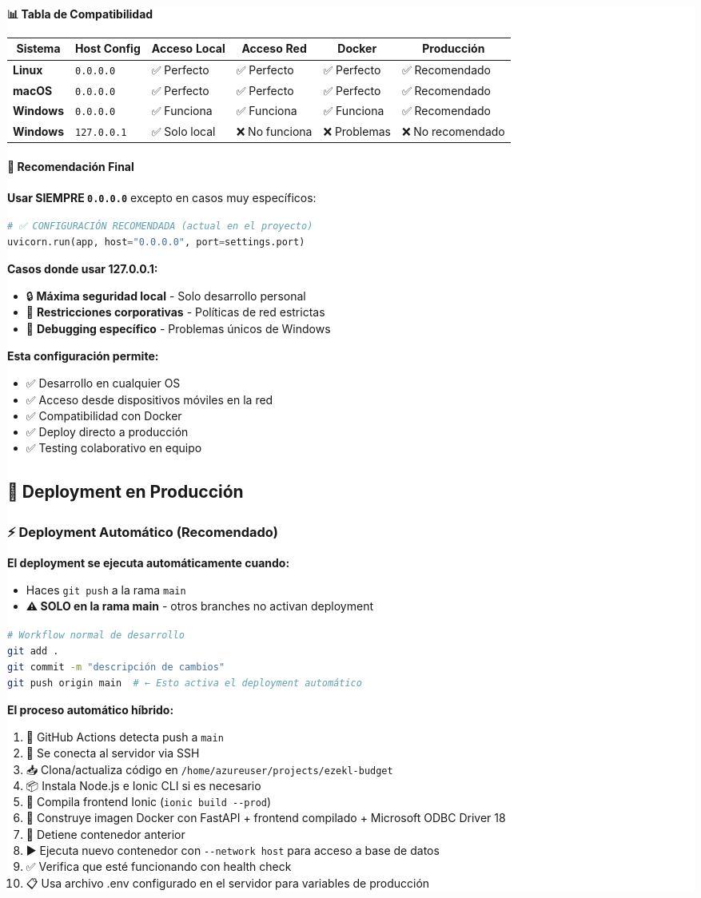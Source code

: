 #### 📊 **Tabla de Compatibilidad**

| Sistema | Host Config | Acceso Local | Acceso Red | Docker | Producción |
|---------|-------------|--------------|------------|---------|------------|
| **Linux** | `0.0.0.0` | ✅ Perfecto | ✅ Perfecto | ✅ Perfecto | ✅ Recomendado |
| **macOS** | `0.0.0.0` | ✅ Perfecto | ✅ Perfecto | ✅ Perfecto | ✅ Recomendado |
| **Windows** | `0.0.0.0` | ✅ Funciona | ✅ Funciona | ✅ Funciona | ✅ Recomendado |
| **Windows** | `127.0.0.1` | ✅ Solo local | ❌ No funciona | ❌ Problemas | ❌ No recomendado |

#### 🎯 **Recomendación Final**

**Usar SIEMPRE `0.0.0.0`** excepto en casos muy específicos:

```python
# ✅ CONFIGURACIÓN RECOMENDADA (actual en el proyecto)
uvicorn.run(app, host="0.0.0.0", port=settings.port)
```

**Casos donde usar 127.0.0.1:**
- 🔒 **Máxima seguridad local** - Solo desarrollo personal
- 🚫 **Restricciones corporativas** - Políticas de red estrictas  
- 🐛 **Debugging específico** - Problemas únicos de Windows

**Esta configuración permite:**
- ✅ Desarrollo en cualquier OS
- ✅ Acceso desde dispositivos móviles en la red
- ✅ Compatibilidad con Docker
- ✅ Deploy directo a producción
- ✅ Testing colaborativo en equipo

## 🚀 Deployment en Producción

### ⚡ Deployment Automático (Recomendado)

**El deployment se ejecuta automáticamente cuando:**
- Haces `git push` a la rama `main`
- **⚠️ SOLO en la rama main** - otros branches no activan deployment

```bash
# Workflow normal de desarrollo
git add .
git commit -m "descripción de cambios"
git push origin main  # ← Esto activa el deployment automático
```

**El proceso automático híbrido:**
1. 🔄 GitHub Actions detecta push a `main`
2. 🚀 Se conecta al servidor via SSH
3. 📥 Clona/actualiza código en `/home/azureuser/projects/ezekl-budget`
4. 📦 Instala Node.js e Ionic CLI si es necesario
5. 🔨 Compila frontend Ionic (`ionic build --prod`)
6. 🐳 Construye imagen Docker con FastAPI + frontend compilado + Microsoft ODBC Driver 18
7. 🛑 Detiene contenedor anterior
8. ▶️ Ejecuta nuevo contenedor con `--network host` para acceso a base de datos
9. ✅ Verifica que esté funcionando con health check
10. 📋 Usa archivo .env configurado en el servidor para variables de producción
